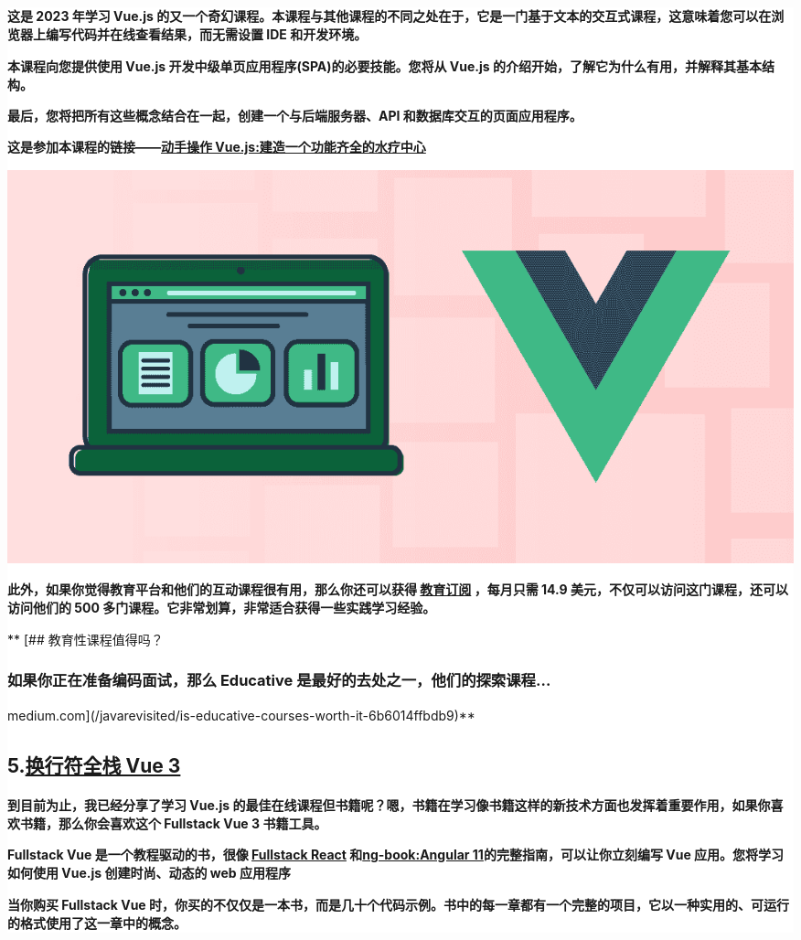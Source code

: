 **这是 2023 年学习 Vue.js 的又一个奇幻课程。本课程与其他课程的不同之处在于，它是一门基于文本的交互式课程，这意味着您可以在浏览器上编写代码并在线查看结果，而无需设置 IDE 和开发环境。**

**本课程向您提供使用 Vue.js 开发中级单页应用程序(SPA)的必要技能。您将从 Vue.js 的介绍开始，了解它为什么有用，并解释其基本结构。**

**最后，您将把所有这些概念结合在一起，创建一个与后端服务器、API 和数据库交互的页面应用程序。**

****这是参加本课程的链接**——[动手操作 Vue.js:建造一个功能齐全的水疗中心](https://www.educative.io/courses/hands-on-vue-js-build-fully-functional-spa?affiliate_id=5073518643380224)**

**[![](img/326781355aad699a3e371c5e614917a9.png)](https://www.educative.io/courses/hands-on-vue-js-build-fully-functional-spa?affiliate_id=5073518643380224)**

**此外，如果你觉得教育平台和他们的互动课程很有用，那么你还可以获得 [**教育订阅**](https://www.educative.io/subscription?affiliate_id=5073518643380224) ，每月只需 14.9 美元，不仅可以访问这门课程，还可以访问他们的 500 多门课程。它非常划算，非常适合获得一些实践学习经验。**

**[](/javarevisited/is-educative-courses-worth-it-6b6014ffbdb9) [## 教育性课程值得吗？

### 如果你正在准备编码面试，那么 Educative 是最好的去处之一，他们的探索课程…

medium.com](/javarevisited/is-educative-courses-worth-it-6b6014ffbdb9)** 

## **5.[换行符全栈 Vue 3](https://gumroad.com/a/221148275/FAZuo)**

**到目前为止，我已经分享了学习 Vue.js 的最佳在线课程但书籍呢？嗯，书籍在学习像书籍这样的新技术方面也发挥着重要作用，如果你喜欢书籍，那么你会喜欢这个 Fullstack Vue 3 书籍工具。**

**Fullstack Vue 是一个教程驱动的书，很像 [Fullstack React](https://gumroad.com/a/221148275/LNUti) 和[ng-book:Angular 11](https://gumroad.com/a/221148275/FlvVl)的完整指南，可以让你立刻编写 Vue 应用。您将学习如何使用 Vue.js 创建时尚、动态的 web 应用程序**

**当你购买 Fullstack Vue 时，你买的不仅仅是一本书，而是几十个代码示例。书中的每一章都有一个完整的项目，它以一种实用的、可运行的格式使用了这一章中的概念。**
